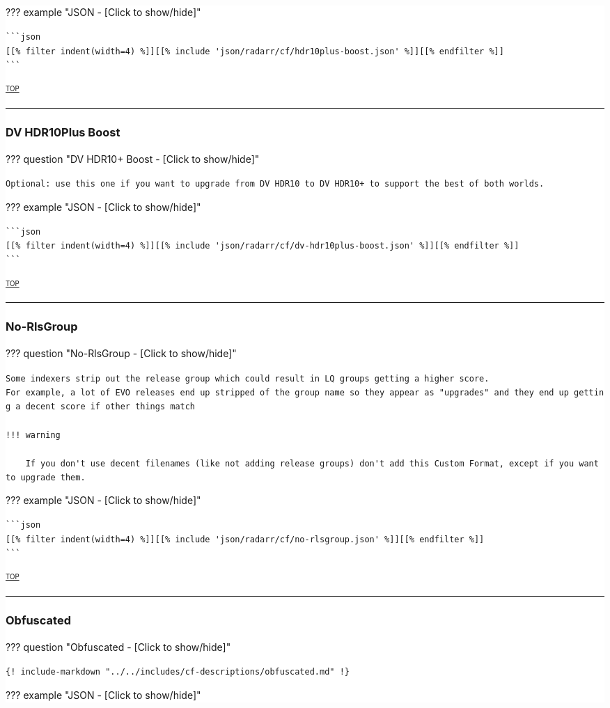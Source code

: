 ??? example "JSON - [Click to show/hide]"

    ```json
    [[% filter indent(width=4) %]][[% include 'json/radarr/cf/hdr10plus-boost.json' %]][[% endfilter %]]
    ```

<sub><sup>[TOP](#index)</sup></sub>

---

### DV HDR10Plus Boost

??? question "DV HDR10+ Boost - [Click to show/hide]"

    Optional: use this one if you want to upgrade from DV HDR10 to DV HDR10+ to support the best of both worlds.

??? example "JSON - [Click to show/hide]"

    ```json
    [[% filter indent(width=4) %]][[% include 'json/radarr/cf/dv-hdr10plus-boost.json' %]][[% endfilter %]]
    ```

<sub><sup>[TOP](#index)</sup></sub>

---

### No-RlsGroup

??? question "No-RlsGroup - [Click to show/hide]"

    Some indexers strip out the release group which could result in LQ groups getting a higher score.
    For example, a lot of EVO releases end up stripped of the group name so they appear as "upgrades" and they end up getting a decent score if other things match

    !!! warning

        If you don't use decent filenames (like not adding release groups) don't add this Custom Format, except if you want to upgrade them.

??? example "JSON - [Click to show/hide]"

    ```json
    [[% filter indent(width=4) %]][[% include 'json/radarr/cf/no-rlsgroup.json' %]][[% endfilter %]]
    ```

<sub><sup>[TOP](#index)</sup></sub>

---

### Obfuscated

??? question "Obfuscated - [Click to show/hide]"

    {! include-markdown "../../includes/cf-descriptions/obfuscated.md" !}

??? example "JSON - [Click to show/hide]"

